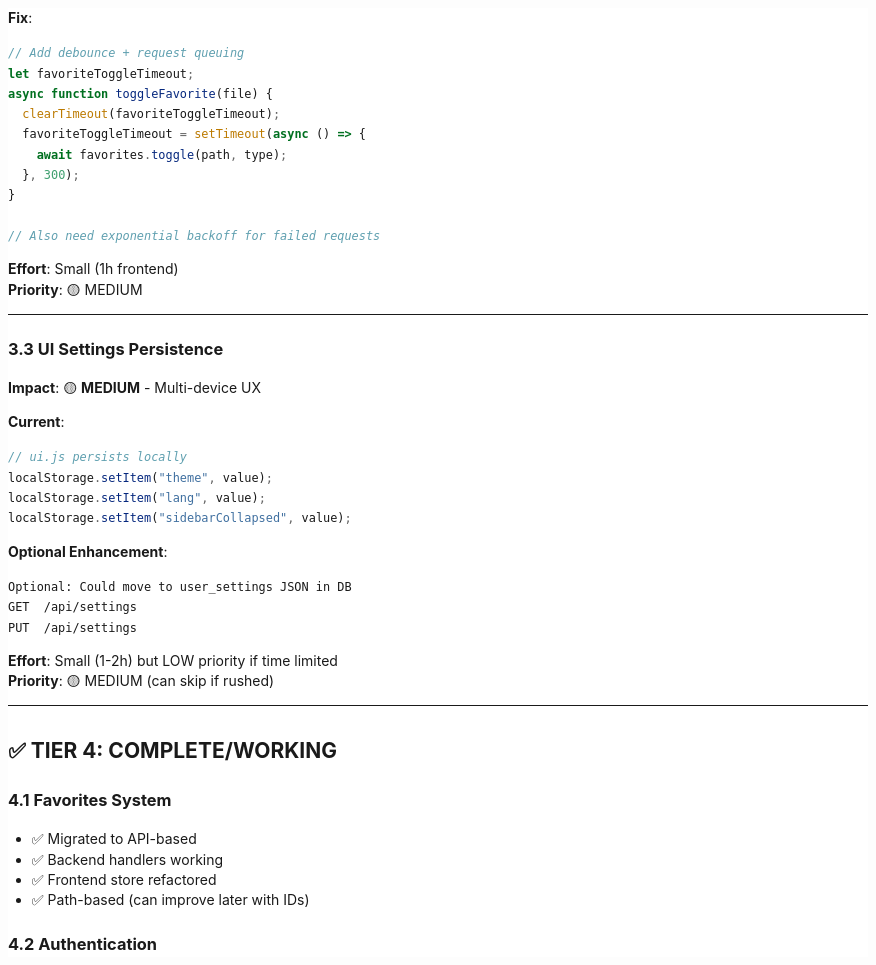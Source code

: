 **Fix**:

```javascript
// Add debounce + request queuing
let favoriteToggleTimeout;
async function toggleFavorite(file) {
  clearTimeout(favoriteToggleTimeout);
  favoriteToggleTimeout = setTimeout(async () => {
    await favorites.toggle(path, type);
  }, 300);
}

// Also need exponential backoff for failed requests
```

**Effort**: Small (1h frontend)  
**Priority**: 🟡 MEDIUM

---

### 3.3 UI Settings Persistence

**Impact**: 🟡 **MEDIUM** - Multi-device UX

**Current**:

```javascript
// ui.js persists locally
localStorage.setItem("theme", value);
localStorage.setItem("lang", value);
localStorage.setItem("sidebarCollapsed", value);
```

**Optional Enhancement**:

```
Optional: Could move to user_settings JSON in DB
GET  /api/settings
PUT  /api/settings
```

**Effort**: Small (1-2h) but LOW priority if time limited  
**Priority**: 🟡 MEDIUM (can skip if rushed)

---

## ✅ TIER 4: COMPLETE/WORKING

### 4.1 Favorites System

- ✅ Migrated to API-based
- ✅ Backend handlers working
- ✅ Frontend store refactored
- ✅ Path-based (can improve later with IDs)

### 4.2 Authentication
